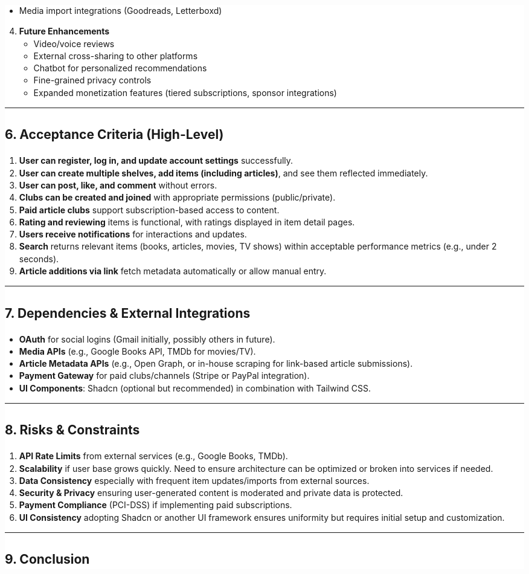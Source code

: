    - Media import integrations (Goodreads, Letterboxd)
4. **Future Enhancements**
   - Video/voice reviews
   - External cross-sharing to other platforms
   - Chatbot for personalized recommendations
   - Fine-grained privacy controls
   - Expanded monetization features (tiered subscriptions, sponsor integrations)

---

## 6. Acceptance Criteria (High-Level)

1. **User can register, log in, and update account settings** successfully.
2. **User can create multiple shelves, add items (including articles)**, and see them reflected immediately.
3. **User can post, like, and comment** without errors.
4. **Clubs can be created and joined** with appropriate permissions (public/private).
5. **Paid article clubs** support subscription-based access to content.
6. **Rating and reviewing** items is functional, with ratings displayed in item detail pages.
7. **Users receive notifications** for interactions and updates.
8. **Search** returns relevant items (books, articles, movies, TV shows) within acceptable performance metrics (e.g., under 2 seconds).
9. **Article additions via link** fetch metadata automatically or allow manual entry.

---

## 7. Dependencies & External Integrations

- **OAuth** for social logins (Gmail initially, possibly others in future).
- **Media APIs** (e.g., Google Books API, TMDb for movies/TV).
- **Article Metadata APIs** (e.g., Open Graph, or in-house scraping for link-based article submissions).
- **Payment Gateway** for paid clubs/channels (Stripe or PayPal integration).
- **UI Components**: Shadcn (optional but recommended) in combination with Tailwind CSS.

---

## 8. Risks & Constraints

1. **API Rate Limits** from external services (e.g., Google Books, TMDb).
2. **Scalability** if user base grows quickly. Need to ensure architecture can be optimized or broken into services if needed.
3. **Data Consistency** especially with frequent item updates/imports from external sources.
4. **Security & Privacy** ensuring user-generated content is moderated and private data is protected.
5. **Payment Compliance** (PCI-DSS) if implementing paid subscriptions.
6. **UI Consistency** adopting Shadcn or another UI framework ensures uniformity but requires initial setup and customization.

---

## 9. Conclusion
